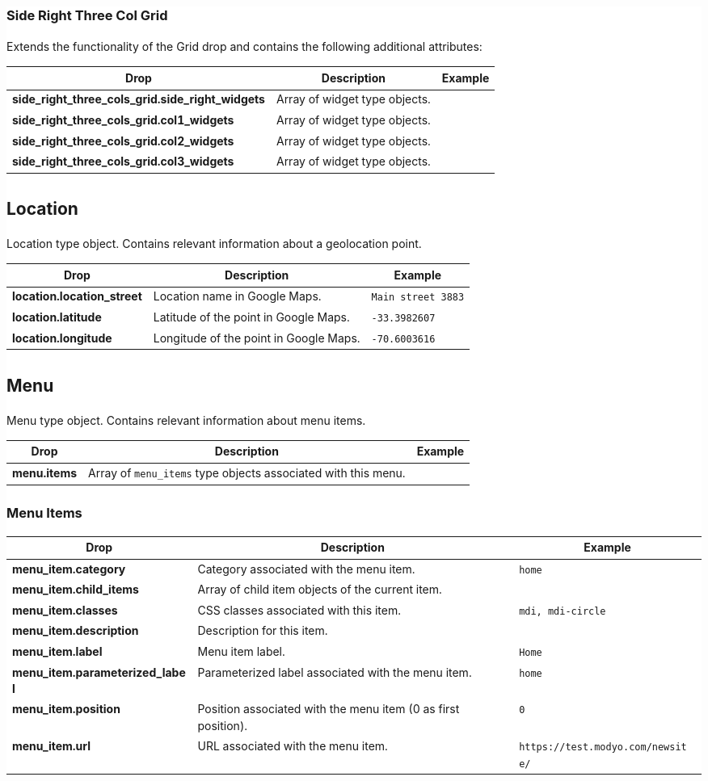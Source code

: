 
### Side Right Three Col Grid

Extends the functionality of the Grid drop and contains the following additional attributes:

| Drop | Description | Example |
|---|---|---|
| **side_right_three_cols_grid.side_right_widgets** | Array of widget type objects. |  |
| **side_right_three_cols_grid.col1_widgets** | Array of widget type objects. |  |
| **side_right_three_cols_grid.col2_widgets** | Array of widget type objects. |  |
| **side_right_three_cols_grid.col3_widgets** | Array of widget type objects. |  |

## Location

Location type object. Contains relevant information about a geolocation point.

| Drop | Description | Example |
|---|---|---|
| **location.location_street** | Location name in Google Maps. | ```Main street 3883``` |
| **location.latitude** | Latitude of the point in Google Maps. | ```-33.3982607``` |
| **location.longitude** | Longitude of the point in Google Maps. | ```-70.6003616``` |

## Menu

Menu type object. Contains relevant information about menu items.

| Drop | Description | Example |
|---|---|---|
| **menu.items** | Array of `menu_items` type objects associated with this menu. |  |

### Menu Items

| Drop | Description | Example |
|---|---|---|
| **menu_item.category** | Category associated with the menu item. | ```home``` |
| **menu_item.child_items** | Array of child item objects of the current item. |  |
| **menu_item.classes** | CSS classes associated with this item. | ```mdi, mdi-circle``` |
| **menu_item.description** | Description for this item. |  |
| **menu_item.label** | Menu item label. | ```Home``` |
| **menu_item.parameterized_label** | Parameterized label associated with the menu item. | ```home``` |
| **menu_item.position** | Position associated with the menu item (0 as first position). | ```0``` |
| **menu_item.url** | URL associated with the menu item. | ```https://test.modyo.com/newsite/``` |
